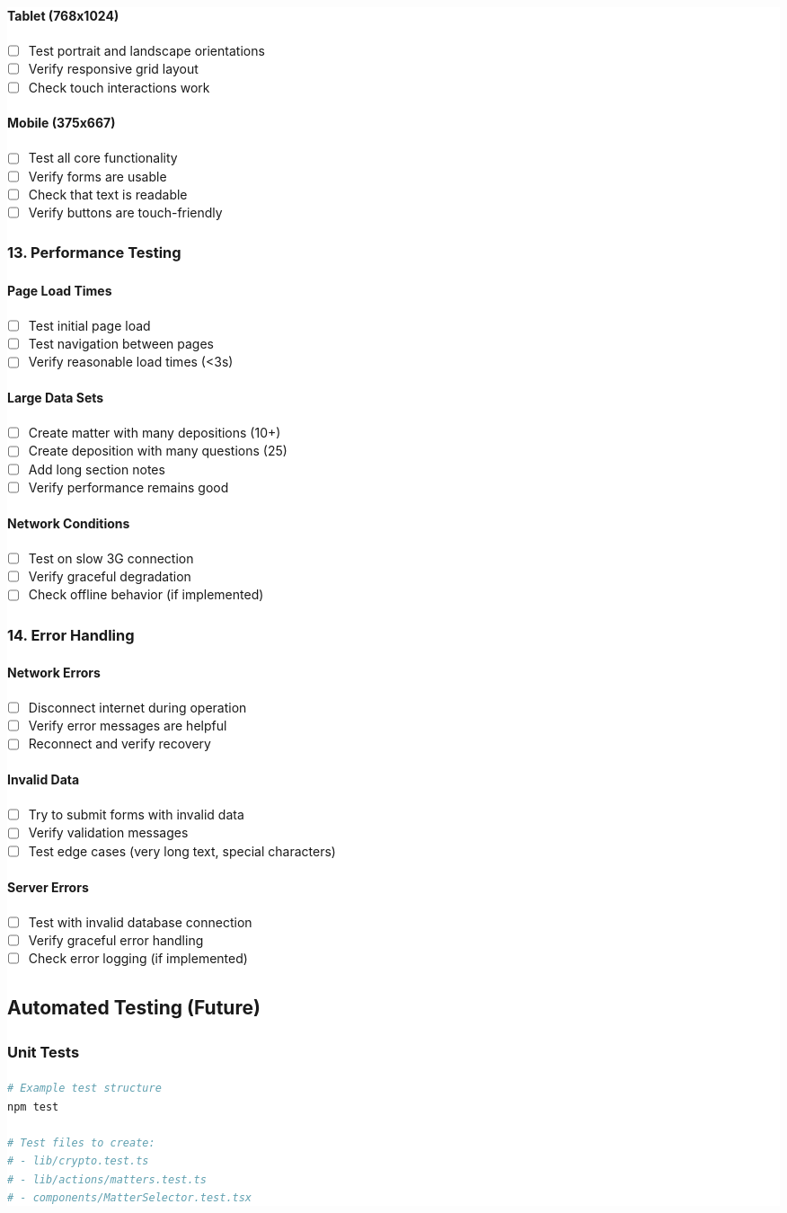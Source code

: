 #### Tablet (768x1024)
- [ ] Test portrait and landscape orientations
- [ ] Verify responsive grid layout
- [ ] Check touch interactions work

#### Mobile (375x667)
- [ ] Test all core functionality
- [ ] Verify forms are usable
- [ ] Check that text is readable
- [ ] Verify buttons are touch-friendly

### 13. Performance Testing

#### Page Load Times
- [ ] Test initial page load
- [ ] Test navigation between pages
- [ ] Verify reasonable load times (<3s)

#### Large Data Sets
- [ ] Create matter with many depositions (10+)
- [ ] Create deposition with many questions (25)
- [ ] Add long section notes
- [ ] Verify performance remains good

#### Network Conditions
- [ ] Test on slow 3G connection
- [ ] Verify graceful degradation
- [ ] Check offline behavior (if implemented)

### 14. Error Handling

#### Network Errors
- [ ] Disconnect internet during operation
- [ ] Verify error messages are helpful
- [ ] Reconnect and verify recovery

#### Invalid Data
- [ ] Try to submit forms with invalid data
- [ ] Verify validation messages
- [ ] Test edge cases (very long text, special characters)

#### Server Errors
- [ ] Test with invalid database connection
- [ ] Verify graceful error handling
- [ ] Check error logging (if implemented)

## Automated Testing (Future)

### Unit Tests
```bash
# Example test structure
npm test

# Test files to create:
# - lib/crypto.test.ts
# - lib/actions/matters.test.ts
# - components/MatterSelector.test.tsx
```
